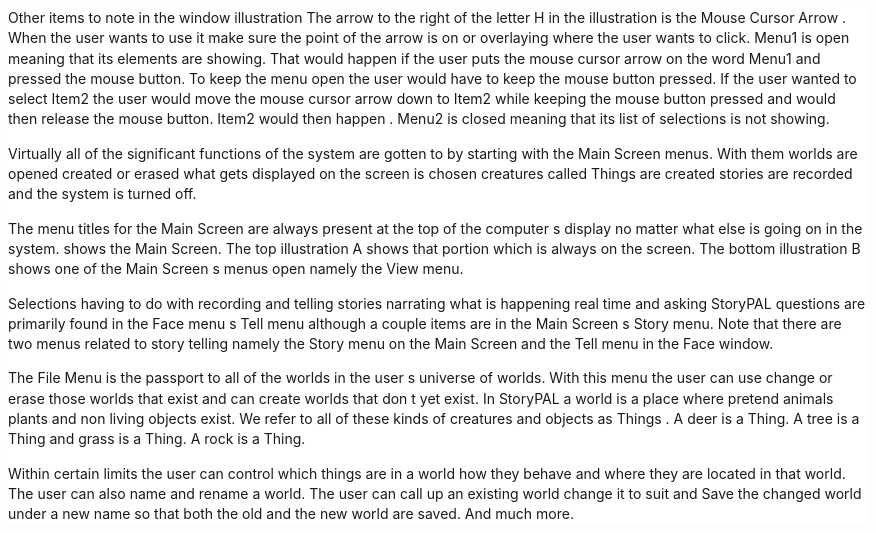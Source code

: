 Other items to note in the window illustration The arrow to the right of the letter H in the illustration is the Mouse Cursor Arrow . When the user wants to use it make sure the point of the arrow is on or overlaying where the user wants to click. Menu1 is open meaning that its elements are showing. That would happen if the user puts the mouse cursor arrow on the word Menu1 and pressed the mouse button. To keep the menu open the user would have to keep the mouse button pressed. If the user wanted to select Item2 the user would move the mouse cursor arrow down to Item2 while keeping the mouse button pressed and would then release the mouse button. Item2 would then happen . Menu2 is closed meaning that its list of selections is not showing.

Virtually all of the significant functions of the system are gotten to by starting with the Main Screen menus. With them worlds are opened created or erased what gets displayed on the screen is chosen creatures called Things are created stories are recorded and the system is turned off.

The menu titles for the Main Screen are always present at the top of the computer s display no matter what else is going on in the system. shows the Main Screen. The top illustration A shows that portion which is always on the screen. The bottom illustration B shows one of the Main Screen s menus open namely the View menu.

Selections having to do with recording and telling stories narrating what is happening real time and asking StoryPAL questions are primarily found in the Face menu s Tell menu although a couple items are in the Main Screen s Story menu. Note that there are two menus related to story telling namely the Story menu on the Main Screen and the Tell menu in the Face window.

The File Menu is the passport to all of the worlds in the user s universe of worlds. With this menu the user can use change or erase those worlds that exist and can create worlds that don t yet exist. In StoryPAL a world is a place where pretend animals plants and non living objects exist. We refer to all of these kinds of creatures and objects as Things . A deer is a Thing. A tree is a Thing and grass is a Thing. A rock is a Thing.

Within certain limits the user can control which things are in a world how they behave and where they are located in that world. The user can also name and rename a world. The user can call up an existing world change it to suit and Save the changed world under a new name so that both the old and the new world are saved. And much more.

